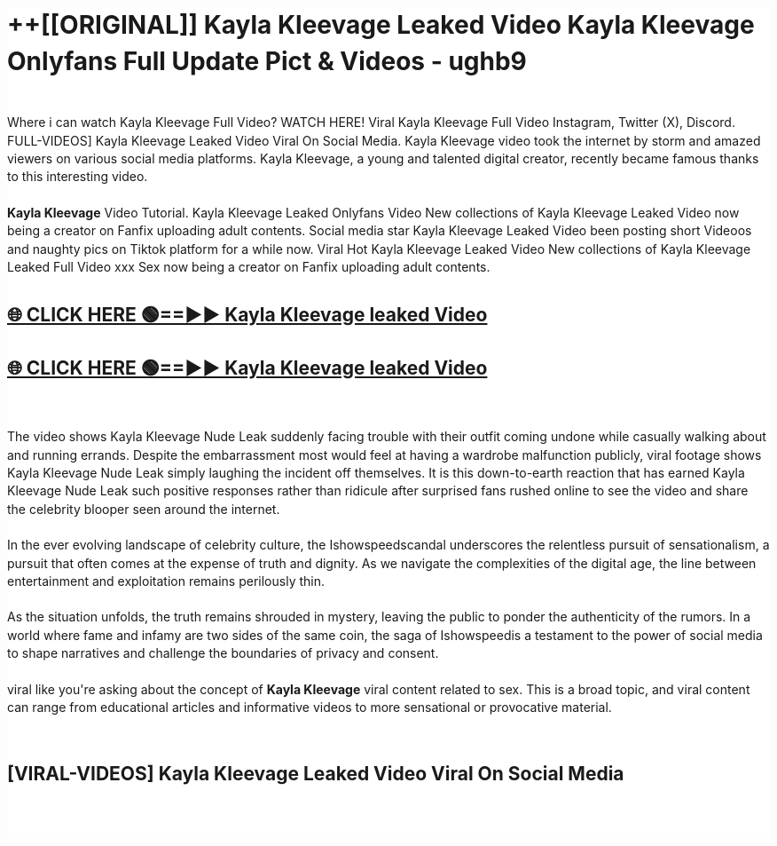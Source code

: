<h1> ++[[ORIGINAL]] Kayla Kleevage Leaked Video Kayla Kleevage Onlyfans Full Update Pict & Videos - ughb9 </h1>


<br>
Where i can watch   Kayla Kleevage Full Video? WATCH HERE! Viral   Kayla Kleevage Full Video Instagram, Twitter (X), Discord. FULL-VIDEOS]   Kayla Kleevage Leaked Video Viral On Social Media.   Kayla Kleevage video took the internet by storm and amazed viewers on various social media platforms.   Kayla Kleevage, a young and talented digital creator, recently became famous thanks to this interesting video.
<br>
<br>
<strong>Kayla Kleevage</strong> Video Tutorial. Kayla Kleevage Leaked Onlyfans Video New collections of  Kayla Kleevage Leaked Video now being a creator on Fanfix uploading adult contents. Social media star Kayla Kleevage Leaked Video been posting short Videoos and naughty pics on Tiktok platform for a while now. Viral Hot Kayla Kleevage Leaked Video New collections of Kayla Kleevage Leaked Full Video xxx Sex now being a creator on Fanfix uploading adult contents.
<br>

## [🌐 CLICK HERE 🟢==►► Kayla Kleevage leaked Video ](https://onlyclips.site?title=Kayla_Kleevage&ref=git)


## [🌐 CLICK HERE 🟢==►► Kayla Kleevage leaked Video ](https://onlyclips.site?title=Kayla_Kleevage&ref=git)

<br>

The video shows Kayla Kleevage Nude Leak suddenly facing trouble with their outfit coming undone while casually walking about and running errands. Despite the embarrassment most would feel at having a wardrobe malfunction publicly, viral footage shows Kayla Kleevage Nude Leak simply laughing the incident off themselves. It is this down-to-earth reaction that has earned Kayla Kleevage Nude Leak such positive responses rather than ridicule after surprised fans rushed online to see the video and share the celebrity blooper seen around the internet.
<br><br>
In the ever evolving landscape of celebrity culture, the Ishowspeedscandal underscores the relentless pursuit of sensationalism, a pursuit that often comes at the expense of truth and dignity. As we navigate the complexities of the digital age, the line between entertainment and exploitation remains perilously thin.
<br><br>
As the situation unfolds, the truth remains shrouded in mystery, leaving the public to ponder the authenticity of the rumors. In a world where fame and infamy are two sides of the same coin, the saga of Ishowspeedis a testament to the power of social media to shape narratives and challenge the boundaries of privacy and consent.
<br><br>
viral like you're asking about the concept of <strong>Kayla Kleevage</strong> viral content related to sex. This is a broad topic, and viral content can range from educational articles and informative videos to more sensational or provocative material.
<br><br>

<h2>[VIRAL-VIDEOS] Kayla Kleevage Leaked Video Viral On Social Media</h2>
<br><br>
